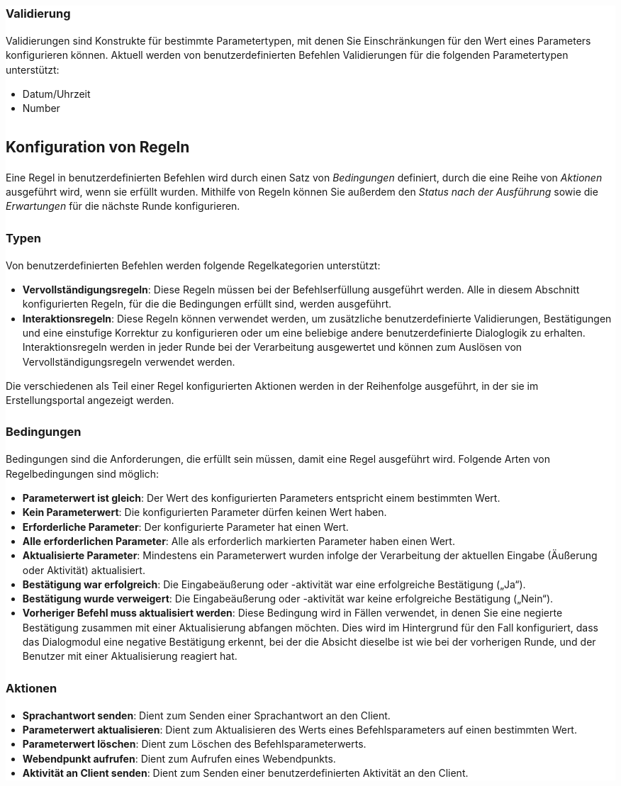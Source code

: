 
### <a name="validation"></a>Validierung
Validierungen sind Konstrukte für bestimmte Parametertypen, mit denen Sie Einschränkungen für den Wert eines Parameters konfigurieren können. Aktuell werden von benutzerdefinierten Befehlen Validierungen für die folgenden Parametertypen unterstützt:

* Datum/Uhrzeit
* Number

## <a name="rules-configuration"></a>Konfiguration von Regeln
Eine Regel in benutzerdefinierten Befehlen wird durch einen Satz von *Bedingungen* definiert, durch die eine Reihe von *Aktionen* ausgeführt wird, wenn sie erfüllt wurden. Mithilfe von Regeln können Sie außerdem den *Status nach der Ausführung* sowie die *Erwartungen* für die nächste Runde konfigurieren.

### <a name="types"></a>Typen
Von benutzerdefinierten Befehlen werden folgende Regelkategorien unterstützt:

* **Vervollständigungsregeln**: Diese Regeln müssen bei der Befehlserfüllung ausgeführt werden. Alle in diesem Abschnitt konfigurierten Regeln, für die die Bedingungen erfüllt sind, werden ausgeführt. 
* **Interaktionsregeln**: Diese Regeln können verwendet werden, um zusätzliche benutzerdefinierte Validierungen, Bestätigungen und eine einstufige Korrektur zu konfigurieren oder um eine beliebige andere benutzerdefinierte Dialoglogik zu erhalten. Interaktionsregeln werden in jeder Runde bei der Verarbeitung ausgewertet und können zum Auslösen von Vervollständigungsregeln verwendet werden.

Die verschiedenen als Teil einer Regel konfigurierten Aktionen werden in der Reihenfolge ausgeführt, in der sie im Erstellungsportal angezeigt werden.

### <a name="conditions"></a>Bedingungen
Bedingungen sind die Anforderungen, die erfüllt sein müssen, damit eine Regel ausgeführt wird. Folgende Arten von Regelbedingungen sind möglich:

* **Parameterwert ist gleich**: Der Wert des konfigurierten Parameters entspricht einem bestimmten Wert.
* **Kein Parameterwert**: Die konfigurierten Parameter dürfen keinen Wert haben.
* **Erforderliche Parameter**: Der konfigurierte Parameter hat einen Wert.
* **Alle erforderlichen Parameter**: Alle als erforderlich markierten Parameter haben einen Wert.
* **Aktualisierte Parameter**: Mindestens ein Parameterwert wurden infolge der Verarbeitung der aktuellen Eingabe (Äußerung oder Aktivität) aktualisiert.
* **Bestätigung war erfolgreich**: Die Eingabeäußerung oder -aktivität war eine erfolgreiche Bestätigung („Ja“).
* **Bestätigung wurde verweigert**: Die Eingabeäußerung oder -aktivität war keine erfolgreiche Bestätigung („Nein“).
* **Vorheriger Befehl muss aktualisiert werden**: Diese Bedingung wird in Fällen verwendet, in denen Sie eine negierte Bestätigung zusammen mit einer Aktualisierung abfangen möchten. Dies wird im Hintergrund für den Fall konfiguriert, dass das Dialogmodul eine negative Bestätigung erkennt, bei der die Absicht dieselbe ist wie bei der vorherigen Runde, und der Benutzer mit einer Aktualisierung reagiert hat.

### <a name="actions"></a>Aktionen
* **Sprachantwort senden**: Dient zum Senden einer Sprachantwort an den Client.
* **Parameterwert aktualisieren**: Dient zum Aktualisieren des Werts eines Befehlsparameters auf einen bestimmten Wert.
* **Parameterwert löschen**: Dient zum Löschen des Befehlsparameterwerts.
* **Webendpunkt aufrufen**: Dient zum Aufrufen eines Webendpunkts.
* **Aktivität an Client senden**: Dient zum Senden einer benutzerdefinierten Aktivität an den Client.
